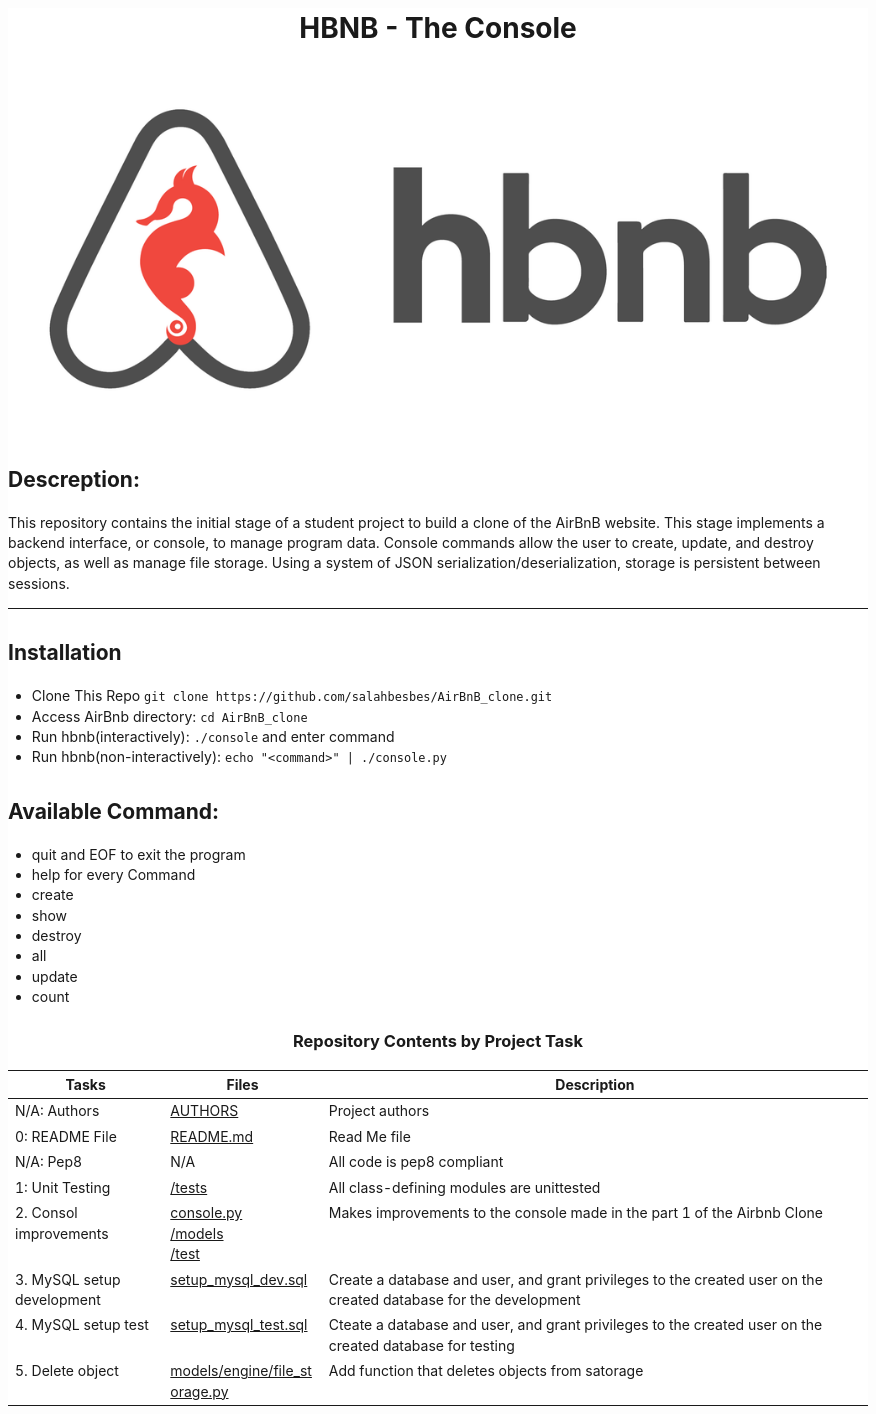 <center> <h1>HBNB - The Console</h1> </center>

<p align="center"><img src="bnb.png" alt="AirBnb  logo"></p>

## Descreption:
This repository contains the initial stage of a student project to build a clone of the AirBnB website. This stage implements a backend interface, or console, to manage program data. Console commands allow the user to create, update, and destroy objects, as well as manage file storage. Using a system of JSON serialization/deserialization, storage is persistent between sessions.

---
## Installation
* Clone This Repo `git clone https://github.com/salahbesbes/AirBnB_clone.git`
* Access AirBnb directory: `cd AirBnB_clone`
* Run hbnb(interactively): `./console` and enter command
* Run hbnb(non-interactively): `echo "<command>" | ./console.py`

## Available Command:
* quit and EOF to exit the program
* help for every Command
* create 
* show
* destroy
* all
* update
* count
<center><h3>Repository Contents by Project Task</h3> </center>

| Tasks | Files | Description |
| ----- | ----- | ------ |
| N/A: Authors | [AUTHORS](https://github.com/Theemiss/AirBnB_clone_v2/blob/master/AUTHORS) | Project authors |
| 0: README File| [README.md](https://github.com/Theemiss/AirBnB_clone_v2/blob/master/README.md) | Read Me file
| N/A: Pep8 | N/A | All code is pep8 compliant|
| 1: Unit Testing | [/tests](https://github.com/Theemiss/AirBnB_clone_v2/tree/master/tests) | All class-defining modules are unittested |
| 2. Consol improvements | [console.py](https://github.com/Theemiss/AirBnB_clone_v2/blob/master/console.py)<br> [/models](https://github.com/Theemiss/AirBnB_clone_v2/tree/master/models)<br> [/test](https://github.com/Theemiss/AirBnB_clone_v2/tree/master/tests) | Makes improvements to the console made in the part 1 of the Airbnb Clone|
| 3. MySQL setup development | [setup_mysql_dev.sql](https://github.com/Theemiss/AirBnB_clone_v2/blob/master/setup_mysql_dev.sql) | Create a database and user, and grant privileges to the created user on the created database for the development|
| 4. MySQL setup test | [setup_mysql_test.sql](https://github.com/Theemiss/AirBnB_clone_v2/blob/master/setup_mysql_test.sql) | Cteate a database and user, and grant privileges to the created user on the created database for testing|
| 5. Delete object | [models/engine/file_storage.py](https://github.com/Theemiss/AirBnB_clone_v2/blob/master/models/engine/file_storage.py) | Add function that deletes objects from satorage|